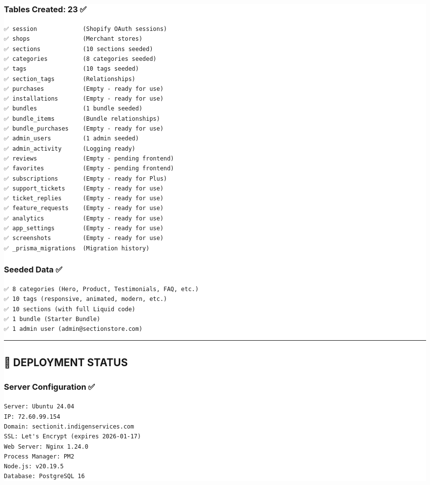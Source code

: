 ### Tables Created: 23 ✅
```
✅ session             (Shopify OAuth sessions)
✅ shops               (Merchant stores)
✅ sections            (10 sections seeded)
✅ categories          (8 categories seeded)
✅ tags                (10 tags seeded)
✅ section_tags        (Relationships)
✅ purchases           (Empty - ready for use)
✅ installations       (Empty - ready for use)
✅ bundles             (1 bundle seeded)
✅ bundle_items        (Bundle relationships)
✅ bundle_purchases    (Empty - ready for use)
✅ admin_users         (1 admin seeded)
✅ admin_activity      (Logging ready)
✅ reviews             (Empty - pending frontend)
✅ favorites           (Empty - pending frontend)
✅ subscriptions       (Empty - ready for Plus)
✅ support_tickets     (Empty - ready for use)
✅ ticket_replies      (Empty - ready for use)
✅ feature_requests    (Empty - ready for use)
✅ analytics           (Empty - ready for use)
✅ app_settings        (Empty - ready for use)
✅ screenshots         (Empty - ready for use)
✅ _prisma_migrations  (Migration history)
```

### Seeded Data ✅
```
✅ 8 categories (Hero, Product, Testimonials, FAQ, etc.)
✅ 10 tags (responsive, animated, modern, etc.)
✅ 10 sections (with full Liquid code)
✅ 1 bundle (Starter Bundle)
✅ 1 admin user (admin@sectionstore.com)
```

---

## 🚀 DEPLOYMENT STATUS

### Server Configuration ✅
```
Server: Ubuntu 24.04
IP: 72.60.99.154
Domain: sectionit.indigenservices.com
SSL: Let's Encrypt (expires 2026-01-17)
Web Server: Nginx 1.24.0
Process Manager: PM2
Node.js: v20.19.5
Database: PostgreSQL 16
```
